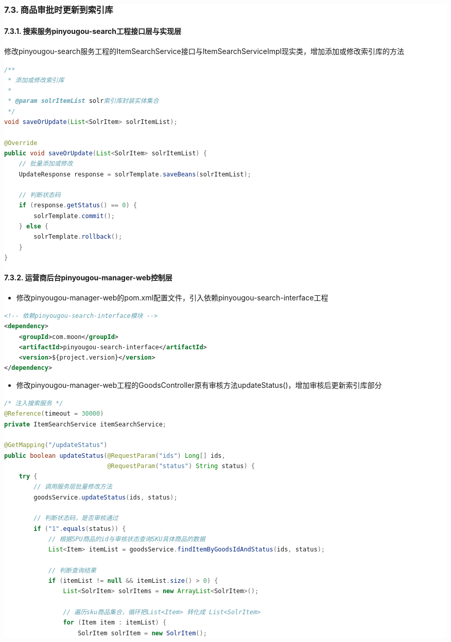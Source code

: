 ### 7.3. 商品审批时更新到索引库
#### 7.3.1. 搜索服务pinyougou-search工程接口层与实现层

修改pinyougou-search服务工程的ItemSearchService接口与ItemSearchServiceImpl现实类，增加添加或修改索引库的方法

```java
/**
 * 添加或修改索引库
 *
 * @param solrItemList solr索引库封装实体集合
 */
void saveOrUpdate(List<SolrItem> solrItemList);

@Override
public void saveOrUpdate(List<SolrItem> solrItemList) {
    // 批量添加或修改
    UpdateResponse response = solrTemplate.saveBeans(solrItemList);

    // 判断状态码
    if (response.getStatus() == 0) {
        solrTemplate.commit();
    } else {
        solrTemplate.rollback();
    }
}
```

#### 7.3.2. 运营商后台pinyougou-manager-web控制层

- 修改pinyougou-manager-web的pom.xml配置文件，引入依赖pinyougou-search-interface工程

```xml
<!-- 依赖pinyougou-search-interface模块 -->
<dependency>
    <groupId>com.moon</groupId>
    <artifactId>pinyougou-search-interface</artifactId>
    <version>${project.version}</version>
</dependency>
```

- 修改pinyougou-manager-web工程的GoodsController原有审核方法updateStatus()，增加审核后更新索引库部分

```java
/* 注入搜索服务 */
@Reference(timeout = 30000)
private ItemSearchService itemSearchService;

@GetMapping("/updateStatus")
public boolean updateStatus(@RequestParam("ids") Long[] ids,
                            @RequestParam("status") String status) {
    try {
        // 调用服务层批量修改方法
        goodsService.updateStatus(ids, status);

        // 判断状态码，是否审核通过
        if ("1".equals(status)) {
            // 根据SPU商品的id与审核状态查询SKU具体商品的数据
            List<Item> itemList = goodsService.findItemByGoodsIdAndStatus(ids, status);

            // 判断查询结果
            if (itemList != null && itemList.size() > 0) {
                List<SolrItem> solrItems = new ArrayList<SolrItem>();

                // 遍历sku商品集合，循环把List<Item> 转化成 List<SolrItem>
                for (Item item : itemList) {
                    SolrItem solrItem = new SolrItem();
```